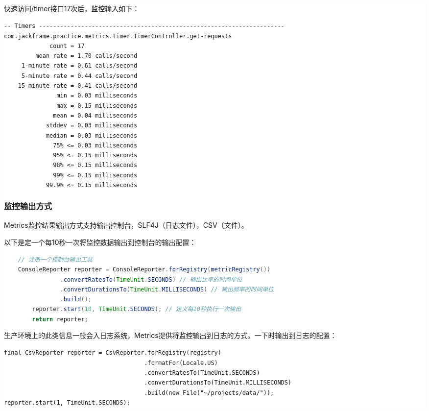 快速访问/timer接口17次后，监控输入如下：

    
    -- Timers ----------------------------------------------------------------------
    com.jackframe.practice.metrics.timer.TimerController.get-requests
                 count = 17
             mean rate = 1.70 calls/second
         1-minute rate = 0.61 calls/second
         5-minute rate = 0.44 calls/second
        15-minute rate = 0.41 calls/second
                   min = 0.03 milliseconds
                   max = 0.15 milliseconds
                  mean = 0.04 milliseconds
                stddev = 0.03 milliseconds
                median = 0.03 milliseconds
                  75% <= 0.03 milliseconds
                  95% <= 0.15 milliseconds
                  98% <= 0.15 milliseconds
                  99% <= 0.15 milliseconds
                99.9% <= 0.15 milliseconds 


<a id="org992ced2"></a>

### 监控输出方式

Metrics监控结果输出方式支持输出控制台，SLF4J（日志文件），CSV（文件）。

以下是定一个每10秒一次将监控数据输出到控制台的输出配置：


```java    
    // 注册一个控制台输出工具
    ConsoleReporter reporter = ConsoleReporter.forRegistry(metricRegistry())
                .convertRatesTo(TimeUnit.SECONDS) // 输出比率的时间单位
                .convertDurationsTo(TimeUnit.MILLISECONDS) // 输出频率的时间单位
                .build();
        reporter.start(10, TimeUnit.SECONDS); // 定义每10秒执行一次输出
        return reporter;
```
生产环境上的此类信息一般会入日志系统，Metrics提供将监控输出到日志的方式。一下时输出到日志的配置：

    
    final CsvReporter reporter = CsvReporter.forRegistry(registry)
                                            .formatFor(Locale.US)
                                            .convertRatesTo(TimeUnit.SECONDS)
                                            .convertDurationsTo(TimeUnit.MILLISECONDS)
                                            .build(new File("~/projects/data/"));
    reporter.start(1, TimeUnit.SECONDS);

